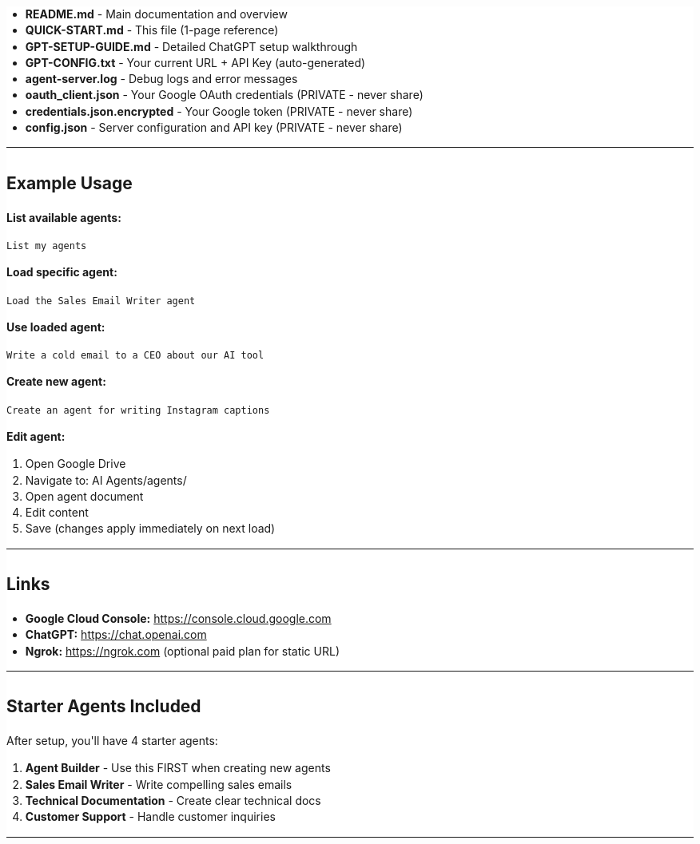 - **README.md** - Main documentation and overview
- **QUICK-START.md** - This file (1-page reference)
- **GPT-SETUP-GUIDE.md** - Detailed ChatGPT setup walkthrough
- **GPT-CONFIG.txt** - Your current URL + API Key (auto-generated)
- **agent-server.log** - Debug logs and error messages
- **oauth_client.json** - Your Google OAuth credentials (PRIVATE - never share)
- **credentials.json.encrypted** - Your Google token (PRIVATE - never share)
- **config.json** - Server configuration and API key (PRIVATE - never share)

---

## Example Usage

**List available agents:**
```
List my agents
```

**Load specific agent:**
```
Load the Sales Email Writer agent
```

**Use loaded agent:**
```
Write a cold email to a CEO about our AI tool
```

**Create new agent:**
```
Create an agent for writing Instagram captions
```

**Edit agent:**
1. Open Google Drive
2. Navigate to: AI Agents/agents/
3. Open agent document
4. Edit content
5. Save (changes apply immediately on next load)

---

## Links

- **Google Cloud Console:** https://console.cloud.google.com
- **ChatGPT:** https://chat.openai.com
- **Ngrok:** https://ngrok.com (optional paid plan for static URL)

---

## Starter Agents Included

After setup, you'll have 4 starter agents:

1. **Agent Builder** - Use this FIRST when creating new agents
2. **Sales Email Writer** - Write compelling sales emails
3. **Technical Documentation** - Create clear technical docs
4. **Customer Support** - Handle customer inquiries

---